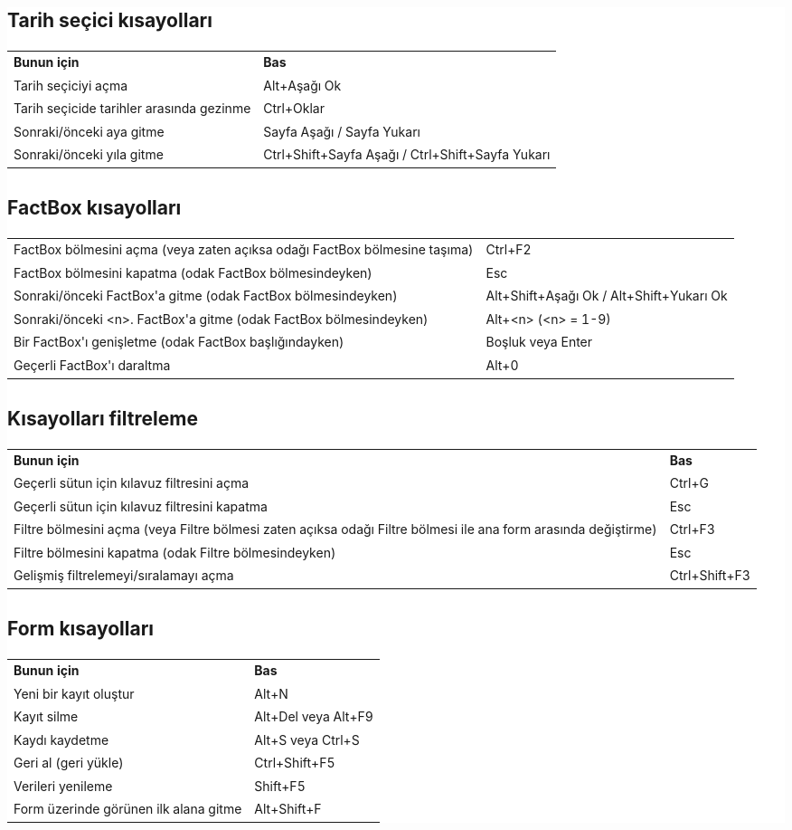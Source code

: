  

## <a name="date-picker-shortcuts"></a>Tarih seçici kısayolları
|                                       |                                           |
|---------------------------------------|-------------------------------------------|
| **Bunun için**                        | **Bas**                                 |
| Tarih seçiciyi açma                  | Alt+Aşağı Ok                            |
| Tarih seçicide tarihler arasında gezinme | Ctrl+Oklar                               |
| Sonraki/önceki aya gitme       | Sayfa Aşağı / Sayfa Yukarı                       |
| Sonraki/önceki yıla gitme        | Ctrl+Shift+Sayfa Aşağı / Ctrl+Shift+Sayfa Yukarı |

 

## <a name="factbox-shortcuts"></a>FactBox kısayolları
|                                                                                 |                                           |
|---------------------------------------------------------------------------------|-------------------------------------------|
| FactBox bölmesini açma (veya zaten açıksa odağı FactBox bölmesine taşıma) | Ctrl+F2                                   |
| FactBox bölmesini kapatma (odak FactBox bölmesindeyken)                         | Esc                                       |
| Sonraki/önceki FactBox'a gitme (odak FactBox bölmesindeyken)              | Alt+Shift+Aşağı Ok / Alt+Shift+Yukarı Ok |
| Sonraki/önceki &lt;n&gt;. FactBox'a gitme (odak FactBox bölmesindeyken)                | Alt+&lt;n&gt; (&lt;n&gt; = 1-9)           |
| Bir FactBox'ı genişletme (odak FactBox başlığındayken)                             | Boşluk veya Enter                            |
| Geçerli FactBox'ı daraltma                                                    | Alt+0                                     |

 

## <a name="filtering-shortcuts"></a>Kısayolları filtreleme
|                                                                                                                     |               |
|---------------------------------------------------------------------------------------------------------------------|---------------|
| **Bunun için**                                                                                                      | **Bas**     |
| Geçerli sütun için kılavuz filtresini açma                                                                          | Ctrl+G        |
| Geçerli sütun için kılavuz filtresini kapatma                                                                         | Esc           |
| Filtre bölmesini açma (veya Filtre bölmesi zaten açıksa odağı Filtre bölmesi ile ana form arasında değiştirme) | Ctrl+F3       |
| Filtre bölmesini kapatma (odak Filtre bölmesindeyken)                                                               | Esc           |
| Gelişmiş filtrelemeyi/sıralamayı açma                                                                                        | Ctrl+Shift+F3 |

 

## <a name="form-shortcuts"></a>Form kısayolları
|                                                                                                                                 |                   |
|---------------------------------------------------------------------------------------------------------------------------------|-------------------|
| **Bunun için**                                                                                                                  | **Bas**         |
| Yeni bir kayıt oluştur                                                                                                             | Alt+N             |
| Kayıt silme                                                                                                                 | Alt+Del veya Alt+F9 |
| Kaydı kaydetme                                                                                                                     | Alt+S veya Ctrl+S   |
| Geri al (geri yükle)                                                                                                                | Ctrl+Shift+F5     |
| Verileri yenileme                                                                                                                    | Shift+F5          |
| Form üzerinde görünen ilk alana gitme                                                                                     | Alt+Shift+F       |